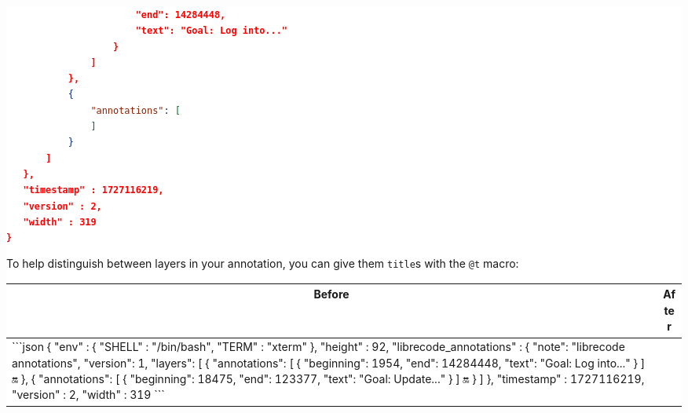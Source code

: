 ```json
                       "end": 14284448,
                       "text": "Goal: Log into..."
                   }
               ]
           },
           {
               "annotations": [
               ]
           }
       ]
   },
   "timestamp" : 1727116219,
   "version" : 2,
   "width" : 319
}
```
</td>
</tbody>
</table>

To help distinguish between layers in your annotation, you can give them
`title`s with the `@t` macro:

<table>
    <thead>
        <th scope="col">Before</th>
        <th scope="col">After</th>
    </thead>
    <tbody>
<td>
```json
{
   "env" : {
      "SHELL" : "/bin/bash",
      "TERM" : "xterm"
   },
   "height" : 92,
   "librecode_annotations" : {
       "note": "librecode annotations",
       "version": 1,
       "layers": [
           {
               "annotations": [
                   {
                       "beginning": 1954,
                       "end": 14284448,
                       "text": "Goal: Log into..."
                   }
               ] 🔛
           },
           {
               "annotations": [
                   {
                       "beginning": 18475,
                       "end": 123377,
                       "text": "Goal: Update..."
                   }
               ] 🔛
           }
       ]
   },
   "timestamp" : 1727116219,
   "version" : 2,
   "width" : 319
```